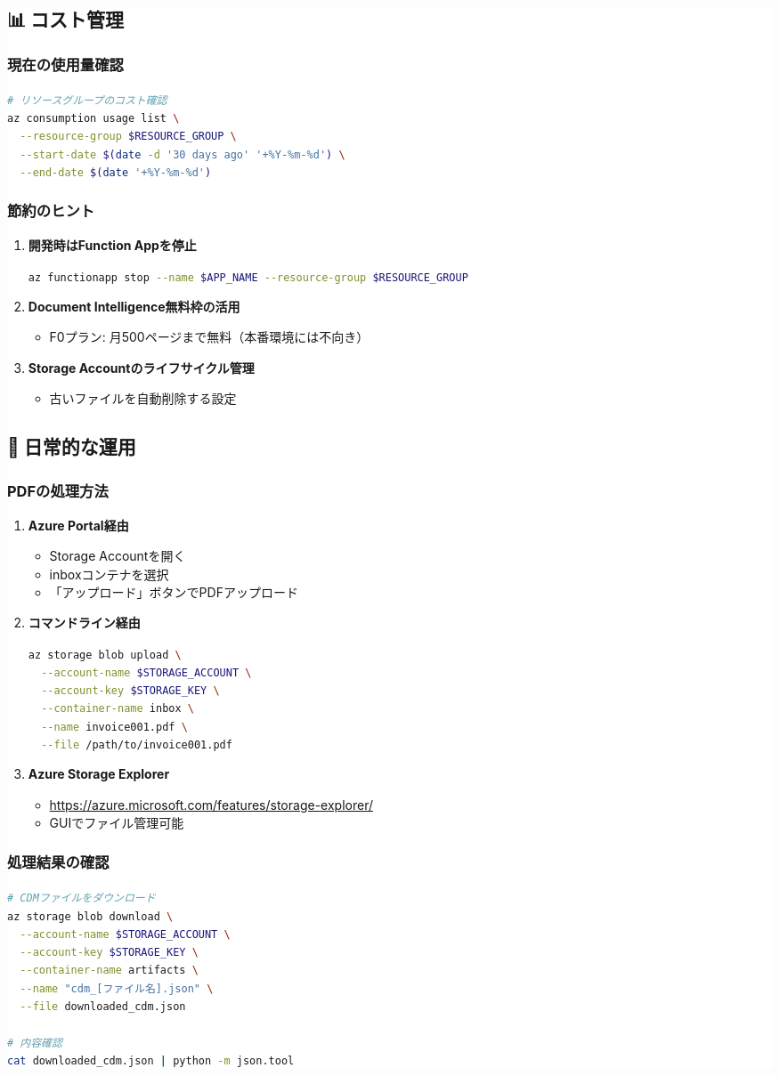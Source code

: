 ## 📊 コスト管理

### 現在の使用量確認
```bash
# リソースグループのコスト確認
az consumption usage list \
  --resource-group $RESOURCE_GROUP \
  --start-date $(date -d '30 days ago' '+%Y-%m-%d') \
  --end-date $(date '+%Y-%m-%d')
```

### 節約のヒント
1. **開発時はFunction Appを停止**
   ```bash
   az functionapp stop --name $APP_NAME --resource-group $RESOURCE_GROUP
   ```

2. **Document Intelligence無料枠の活用**
   - F0プラン: 月500ページまで無料（本番環境には不向き）

3. **Storage Accountのライフサイクル管理**
   - 古いファイルを自動削除する設定

## 🔄 日常的な運用

### PDFの処理方法
1. **Azure Portal経由**
   - Storage Accountを開く
   - inboxコンテナを選択
   - 「アップロード」ボタンでPDFアップロード

2. **コマンドライン経由**
   ```bash
   az storage blob upload \
     --account-name $STORAGE_ACCOUNT \
     --account-key $STORAGE_KEY \
     --container-name inbox \
     --name invoice001.pdf \
     --file /path/to/invoice001.pdf
   ```

3. **Azure Storage Explorer**
   - https://azure.microsoft.com/features/storage-explorer/
   - GUIでファイル管理可能

### 処理結果の確認
```bash
# CDMファイルをダウンロード
az storage blob download \
  --account-name $STORAGE_ACCOUNT \
  --account-key $STORAGE_KEY \
  --container-name artifacts \
  --name "cdm_[ファイル名].json" \
  --file downloaded_cdm.json

# 内容確認
cat downloaded_cdm.json | python -m json.tool
```
